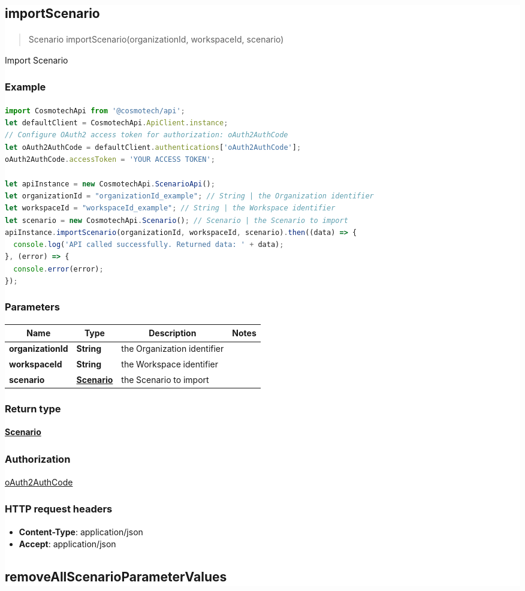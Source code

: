 
## importScenario

> Scenario importScenario(organizationId, workspaceId, scenario)

Import Scenario

### Example

```javascript
import CosmotechApi from '@cosmotech/api';
let defaultClient = CosmotechApi.ApiClient.instance;
// Configure OAuth2 access token for authorization: oAuth2AuthCode
let oAuth2AuthCode = defaultClient.authentications['oAuth2AuthCode'];
oAuth2AuthCode.accessToken = 'YOUR ACCESS TOKEN';

let apiInstance = new CosmotechApi.ScenarioApi();
let organizationId = "organizationId_example"; // String | the Organization identifier
let workspaceId = "workspaceId_example"; // String | the Workspace identifier
let scenario = new CosmotechApi.Scenario(); // Scenario | the Scenario to import
apiInstance.importScenario(organizationId, workspaceId, scenario).then((data) => {
  console.log('API called successfully. Returned data: ' + data);
}, (error) => {
  console.error(error);
});

```

### Parameters


Name | Type | Description  | Notes
------------- | ------------- | ------------- | -------------
 **organizationId** | **String**| the Organization identifier | 
 **workspaceId** | **String**| the Workspace identifier | 
 **scenario** | [**Scenario**](Scenario.md)| the Scenario to import | 

### Return type

[**Scenario**](Scenario.md)

### Authorization

[oAuth2AuthCode](../README.md#oAuth2AuthCode)

### HTTP request headers

- **Content-Type**: application/json
- **Accept**: application/json


## removeAllScenarioParameterValues

